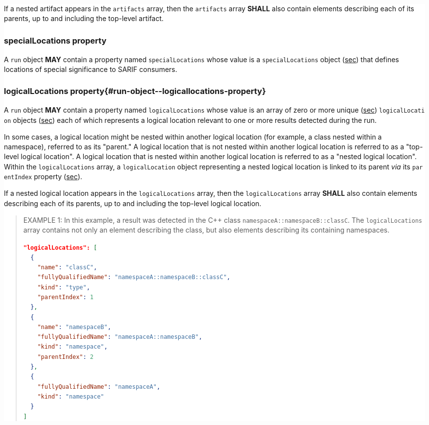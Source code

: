 If a nested artifact appears in the `artifacts` array, then the `artifacts` array **SHALL** also contain elements describing each of its parents, up to and including the top-level artifact.

### specialLocations property

A `run` object **MAY** contain a property named `specialLocations` whose value is a `specialLocations` object ([sec](#speciallocations-object)) that defines locations of special significance to SARIF consumers.

### logicalLocations property{#run-object--logicallocations-property}

A `run` object **MAY** contain a property named `logicalLocations` whose value is an array of zero or more unique ([sec](#array-properties-with-unique-values)) `logicalLocation` objects ([sec](#logicallocation-object)) each of which represents a logical location relevant to one or more results detected during the run.

In some cases, a logical location might be nested within another logical location (for example, a class nested within a namespace), referred to as its "parent." A logical location that is not nested within another logical location is referred to as a "top-level logical location". A logical location that is nested within another logical location is referred to as a "nested logical location". Within the `logicalLocations` array, a `logicalLocation` object representing a nested logical location is linked to its parent *via* its `parentIndex` property ([sec](#logicallocation-object--parentindex-property)).

If a nested logical location appears in the `logicalLocations` array, then the `logicalLocations` array **SHALL** also contain elements describing each of its parents, up to and including the top-level logical location.

> EXAMPLE 1: In this example, a result was detected in the C++ class `namespaceA::namespaceB::classC`. The `logicalLocations` array contains not only an element describing the class, but also elements describing its containing namespaces.
> 
> ```json
> "logicalLocations": [
>   {
>     "name": "classC",
>     "fullyQualifiedName": "namespaceA::namespaceB::classC",
>     "kind": "type",
>     "parentIndex": 1
>   },
>   {
>     "name": "namespaceB",
>     "fullyQualifiedName": "namespaceA::namespaceB",
>     "kind": "namespace",
>     "parentIndex": 2
>   },
>   {
>     "fullyQualifiedName": "namespaceA",
>     "kind": "namespace"
>   }
> ]
> ```
